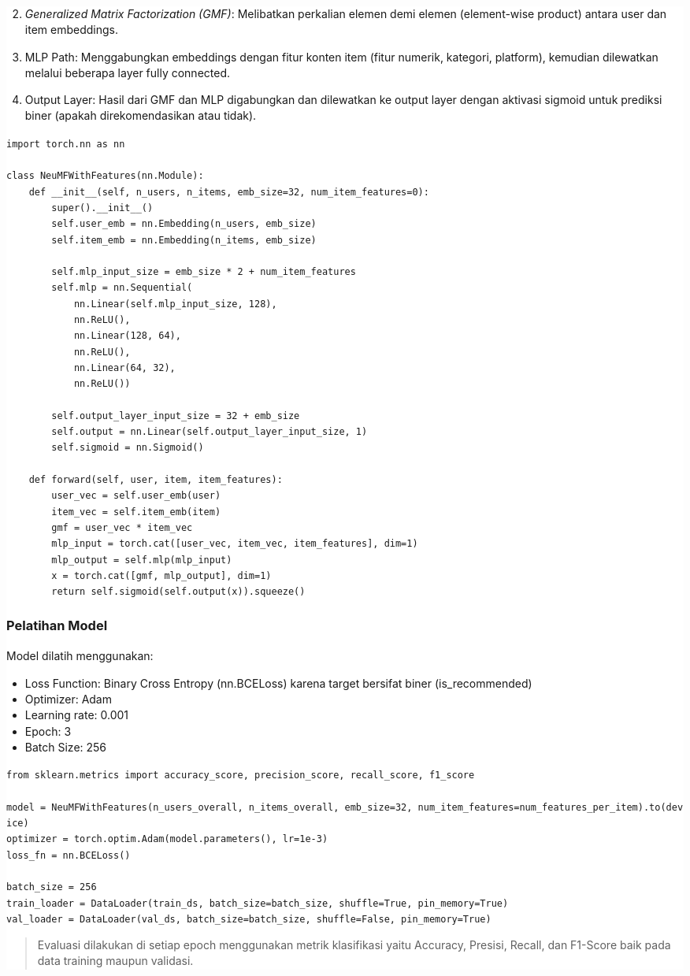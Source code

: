 2. _Generalized Matrix Factorization (GMF)_: Melibatkan perkalian elemen demi elemen (element-wise product) antara user dan item embeddings.

3. MLP Path: Menggabungkan embeddings dengan fitur konten item (fitur numerik, kategori, platform), kemudian dilewatkan melalui beberapa layer fully connected.

4. Output Layer: Hasil dari GMF dan MLP digabungkan dan dilewatkan ke output layer dengan aktivasi sigmoid untuk prediksi biner (apakah direkomendasikan atau tidak).
```
import torch.nn as nn

class NeuMFWithFeatures(nn.Module):
    def __init__(self, n_users, n_items, emb_size=32, num_item_features=0):
        super().__init__()
        self.user_emb = nn.Embedding(n_users, emb_size)
        self.item_emb = nn.Embedding(n_items, emb_size)

        self.mlp_input_size = emb_size * 2 + num_item_features
        self.mlp = nn.Sequential(
            nn.Linear(self.mlp_input_size, 128),
            nn.ReLU(),
            nn.Linear(128, 64),
            nn.ReLU(),
            nn.Linear(64, 32),
            nn.ReLU())

        self.output_layer_input_size = 32 + emb_size
        self.output = nn.Linear(self.output_layer_input_size, 1)
        self.sigmoid = nn.Sigmoid()

    def forward(self, user, item, item_features):
        user_vec = self.user_emb(user)
        item_vec = self.item_emb(item)
        gmf = user_vec * item_vec
        mlp_input = torch.cat([user_vec, item_vec, item_features], dim=1)
        mlp_output = self.mlp(mlp_input)
        x = torch.cat([gmf, mlp_output], dim=1)
        return self.sigmoid(self.output(x)).squeeze()
```

### Pelatihan Model
Model dilatih menggunakan:
- Loss Function: Binary Cross Entropy (nn.BCELoss) karena target bersifat biner (is_recommended)
- Optimizer: Adam
- Learning rate: 0.001
- Epoch: 3
- Batch Size: 256
```
from sklearn.metrics import accuracy_score, precision_score, recall_score, f1_score

model = NeuMFWithFeatures(n_users_overall, n_items_overall, emb_size=32, num_item_features=num_features_per_item).to(device)
optimizer = torch.optim.Adam(model.parameters(), lr=1e-3)
loss_fn = nn.BCELoss()

batch_size = 256
train_loader = DataLoader(train_ds, batch_size=batch_size, shuffle=True, pin_memory=True)
val_loader = DataLoader(val_ds, batch_size=batch_size, shuffle=False, pin_memory=True)
```
> Evaluasi dilakukan di setiap epoch menggunakan metrik klasifikasi yaitu Accuracy, Presisi, Recall, dan F1-Score baik pada data training maupun validasi.
